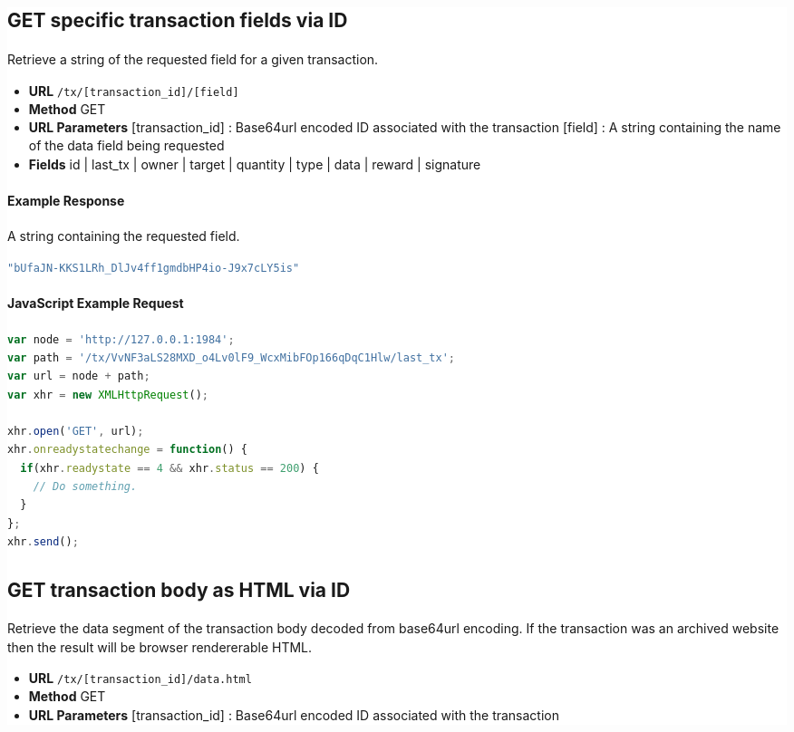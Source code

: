 



## GET specific transaction fields via ID

Retrieve a string of the requested field for a given transaction.

- **URL**
  `/tx/[transaction_id]/[field]`
- **Method**
  GET
- **URL Parameters**
  [transaction_id] : Base64url encoded ID associated with the transaction
  [field] : A string containing the name of the data field being requested
- **Fields**
  id | last_tx | owner | target | quantity | type | data | reward | signature


#### Example Response

A string containing the requested field.

```javascript
"bUfaJN-KKS1LRh_DlJv4ff1gmdbHP4io-J9x7cLY5is"
```


#### JavaScript Example Request

```javascript
var node = 'http://127.0.0.1:1984';
var path = '/tx/VvNF3aLS28MXD_o4Lv0lF9_WcxMibFOp166qDqC1Hlw/last_tx';
var url = node + path;
var xhr = new XMLHttpRequest();

xhr.open('GET', url);
xhr.onreadystatechange = function() {
  if(xhr.readystate == 4 && xhr.status == 200) {
    // Do something.
  }
};
xhr.send();
```






## GET transaction body as HTML via ID

Retrieve the data segment of the transaction body decoded from base64url encoding.
If the transaction was an archived website then the result will be browser rendererable HTML.

- **URL**
  `/tx/[transaction_id]/data.html`
- **Method**
  GET
- **URL Parameters**
  [transaction_id] : Base64url encoded ID associated with the transaction

